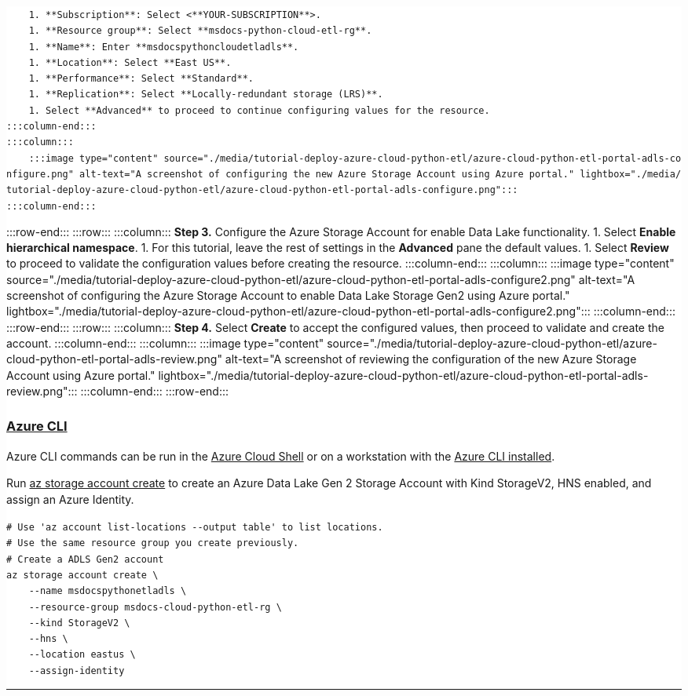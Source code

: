        1. **Subscription**: Select <**YOUR-SUBSCRIPTION**>.
        1. **Resource group**: Select **msdocs-python-cloud-etl-rg**.
        1. **Name**: Enter **msdocspythoncloudetladls**.
        1. **Location**: Select **East US**.
        1. **Performance**: Select **Standard**.
        1. **Replication**: Select **Locally-redundant storage (LRS)**.
        1. Select **Advanced** to proceed to continue configuring values for the resource.
    :::column-end:::
    :::column:::
        :::image type="content" source="./media/tutorial-deploy-azure-cloud-python-etl/azure-cloud-python-etl-portal-adls-configure.png" alt-text="A screenshot of configuring the new Azure Storage Account using Azure portal." lightbox="./media/tutorial-deploy-azure-cloud-python-etl/azure-cloud-python-etl-portal-adls-configure.png":::
    :::column-end:::
:::row-end:::
:::row:::
    :::column:::
        **Step 3.** Configure the Azure Storage Account for enable Data Lake functionality.
         1. Select **Enable hierarchical namespace**.
         1. For this tutorial, leave the rest of settings in the **Advanced** pane the default values.
         1. Select **Review** to proceed to validate the configuration values before creating the resource.
    :::column-end:::
    :::column:::
        :::image type="content" source="./media/tutorial-deploy-azure-cloud-python-etl/azure-cloud-python-etl-portal-adls-configure2.png" alt-text="A screenshot of configuring the Azure Storage Account to enable Data Lake Storage Gen2 using Azure portal." lightbox="./media/tutorial-deploy-azure-cloud-python-etl/azure-cloud-python-etl-portal-adls-configure2.png":::
    :::column-end:::
:::row-end:::
:::row:::
    :::column:::
        **Step 4.** Select **Create** to accept the configured values, then proceed to validate and create the account.
    :::column-end:::
    :::column:::
        :::image type="content" source="./media/tutorial-deploy-azure-cloud-python-etl/azure-cloud-python-etl-portal-adls-review.png" alt-text="A screenshot of reviewing the configuration of the new Azure Storage Account using Azure portal." lightbox="./media/tutorial-deploy-azure-cloud-python-etl/azure-cloud-python-etl-portal-adls-review.png":::
    :::column-end:::
:::row-end:::

### [Azure CLI](#tab/azure-cli)

Azure CLI commands can be run in the [Azure Cloud Shell](https://shell.azure.com/) or on a workstation with the [Azure CLI installed](/cli/azure/install-azure-cli).

Run [az storage account create](/cli/azure/storage/account) to create an Azure Data Lake Gen 2 Storage Account with Kind StorageV2, HNS enabled, and assign an Azure Identity.

```azurecli
# Use 'az account list-locations --output table' to list locations.
# Use the same resource group you create previously.
# Create a ADLS Gen2 account
az storage account create \
    --name msdocspythonetladls \
    --resource-group msdocs-cloud-python-etl-rg \
    --kind StorageV2 \
    --hns \
    --location eastus \
    --assign-identity
```

---